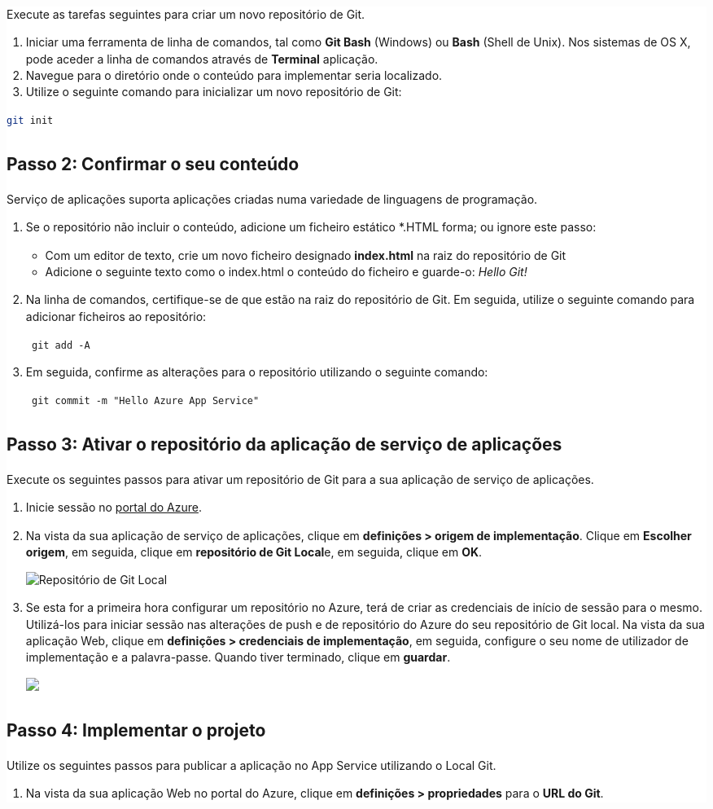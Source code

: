 Execute as tarefas seguintes para criar um novo repositório de Git.

1. Iniciar uma ferramenta de linha de comandos, tal como **Git Bash** (Windows) ou **Bash** (Shell de Unix). Nos sistemas de OS X, pode aceder a linha de comandos através de **Terminal** aplicação.
1. Navegue para o diretório onde o conteúdo para implementar seria localizado.
1. Utilize o seguinte comando para inicializar um novo repositório de Git:

  ```bash
  git init
  ```

## <a name="Step2"></a>Passo 2: Confirmar o seu conteúdo

Serviço de aplicações suporta aplicações criadas numa variedade de linguagens de programação.

1. Se o repositório não incluir o conteúdo, adicione um ficheiro estático *.HTML forma; ou ignore este passo:
   * Com um editor de texto, crie um novo ficheiro designado **index.html** na raiz do repositório de Git
   * Adicione o seguinte texto como o index.html o conteúdo do ficheiro e guarde-o: *Hello Git!*
1. Na linha de comandos, certifique-se de que estão na raiz do repositório de Git. Em seguida, utilize o seguinte comando para adicionar ficheiros ao repositório:

        git add -A 
1. Em seguida, confirme as alterações para o repositório utilizando o seguinte comando:

        git commit -m "Hello Azure App Service"

## <a name="Step3"></a>Passo 3: Ativar o repositório da aplicação de serviço de aplicações

Execute os seguintes passos para ativar um repositório de Git para a sua aplicação de serviço de aplicações.

1. Inicie sessão no [portal do Azure].
1. Na vista da sua aplicação de serviço de aplicações, clique em **definições > origem de implementação**. Clique em **Escolher origem**, em seguida, clique em **repositório de Git Local**e, em seguida, clique em **OK**.

    ![Repositório de Git Local](./media/app-service-deploy-local-git/local_git_selection.png)

1. Se esta for a primeira hora configurar um repositório no Azure, terá de criar as credenciais de início de sessão para o mesmo. Utilizá-los para iniciar sessão nas alterações de push e de repositório do Azure do seu repositório de Git local. Na vista da sua aplicação Web, clique em **definições > credenciais de implementação**, em seguida, configure o seu nome de utilizador de implementação e a palavra-passe. Quando tiver terminado, clique em **guardar**.

    ![](./media/app-service-deploy-local-git/deployment_credentials.png)

## <a name="Step4"></a>Passo 4: Implementar o projeto

Utilize os seguintes passos para publicar a aplicação no App Service utilizando o Local Git.

1. Na vista da sua aplicação Web no portal do Azure, clique em **definições > propriedades** para o **URL do Git**.


[Azure Developer Center]: http://www.windowsazure.com/en-us/develop/overview/
[portal do Azure]: https://portal.azure.com
[Git website]: http://git-scm.com
[Installing Git]: http://git-scm.com/book/en/Getting-Started-Installing-Git
[Azure Command-Line Interface]: https://azure.microsoft.com/en-us/documentation/articles/xplat-cli-azure-resource-manager/
[Using Git with CodePlex]: http://codeplex.codeplex.com/wikipage?title=Using%20Git%20with%20CodePlex&referringTitle=Source%20control%20clients&ProjectName=codeplex
[Quick Start - Mercurial]: http://mercurial.selenic.com/wiki/QuickStart